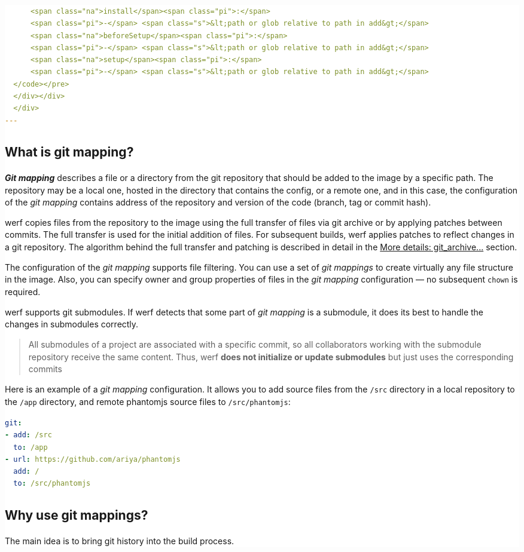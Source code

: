 ```yaml
      <span class="na">install</span><span class="pi">:</span>
      <span class="pi">-</span> <span class="s">&lt;path or glob relative to path in add&gt;</span>
      <span class="na">beforeSetup</span><span class="pi">:</span>
      <span class="pi">-</span> <span class="s">&lt;path or glob relative to path in add&gt;</span>
      <span class="na">setup</span><span class="pi">:</span>
      <span class="pi">-</span> <span class="s">&lt;path or glob relative to path in add&gt;</span>
  </code></pre>
  </div></div>
  </div>
---
```


## What is git mapping?

***Git mapping*** describes a file or a directory from the git repository that should be added to the image by a specific path. The repository may be a local one, hosted in the directory that contains the config, or a remote one, and in this case, the configuration of the _git mapping_ contains address of the repository and version of the code (branch, tag or commit hash).

werf copies files from the repository to the image using the full transfer of files via git archive or by applying patches between commits.
The full transfer is used for the initial addition of files. For subsequent builds, werf applies patches to reflect changes in a git repository. The algorithm behind the full transfer and patching is described in detail in the [More details: git_archive...](#more-details-gitarchive-gitcache-gitlatestpatch) section.

The configuration of the _git mapping_ supports file filtering. You can use a set of _git mappings_ to create virtually any file structure in the image. Also, you can specify owner and group properties of files in the _git mapping_ configuration — no subsequent `chown` is required.

werf supports git submodules. If werf detects that some part of _git mapping_ is a submodule, it does its best to handle the changes in submodules correctly.

> All submodules of a project are associated with a specific commit, so all collaborators working with the submodule repository receive the same content. Thus, werf **does not initialize or update submodules** but just uses the corresponding commits

Here is an example of a _git mapping_ configuration. It allows you to add source files from the `/src` directory in a local repository to the `/app` directory, and remote phantomjs source files to `/src/phantomjs`:

```yaml
git:
- add: /src
  to: /app
- url: https://github.com/ariya/phantomjs
  add: /
  to: /src/phantomjs
```

## Why use git mappings?

The main idea is to bring git history into the build process.
